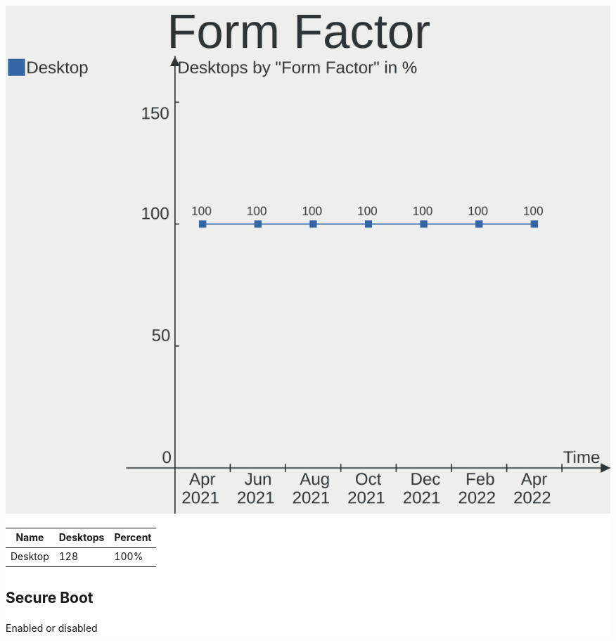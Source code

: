 ![Form Factor](./images/line_chart/node_formfactor.svg)

| Name    | Desktops | Percent |
|---------|----------|---------|
| Desktop | 128      | 100%    |

Secure Boot
-----------

Enabled or disabled
